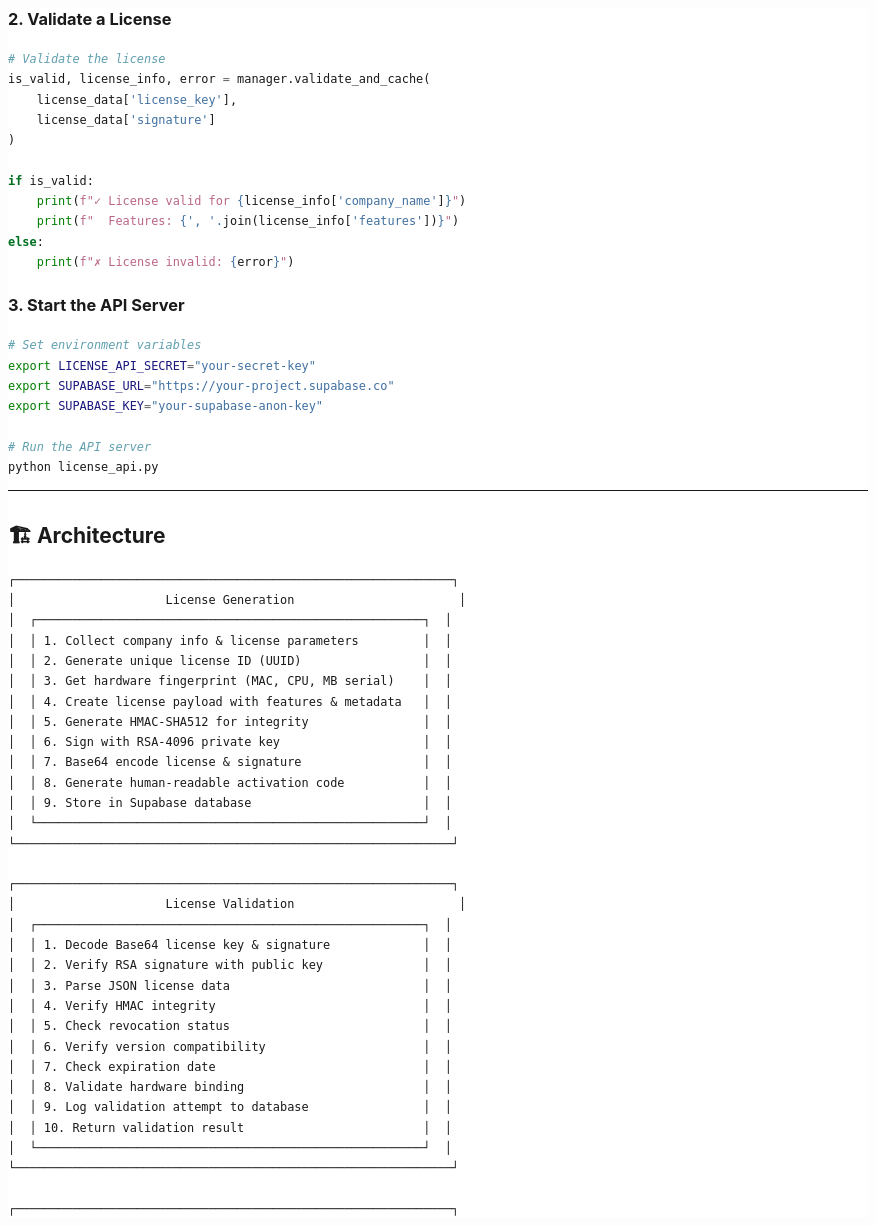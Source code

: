 ### 2. Validate a License

```python
# Validate the license
is_valid, license_info, error = manager.validate_and_cache(
    license_data['license_key'],
    license_data['signature']
)

if is_valid:
    print(f"✓ License valid for {license_info['company_name']}")
    print(f"  Features: {', '.join(license_info['features'])}")
else:
    print(f"✗ License invalid: {error}")
```

### 3. Start the API Server

```bash
# Set environment variables
export LICENSE_API_SECRET="your-secret-key"
export SUPABASE_URL="https://your-project.supabase.co"
export SUPABASE_KEY="your-supabase-anon-key"

# Run the API server
python license_api.py
```

---

## 🏗 Architecture

```
┌─────────────────────────────────────────────────────────────┐
│                     License Generation                       │
│  ┌──────────────────────────────────────────────────────┐  │
│  │ 1. Collect company info & license parameters         │  │
│  │ 2. Generate unique license ID (UUID)                 │  │
│  │ 3. Get hardware fingerprint (MAC, CPU, MB serial)    │  │
│  │ 4. Create license payload with features & metadata   │  │
│  │ 5. Generate HMAC-SHA512 for integrity                │  │
│  │ 6. Sign with RSA-4096 private key                    │  │
│  │ 7. Base64 encode license & signature                 │  │
│  │ 8. Generate human-readable activation code           │  │
│  │ 9. Store in Supabase database                        │  │
│  └──────────────────────────────────────────────────────┘  │
└─────────────────────────────────────────────────────────────┘

┌─────────────────────────────────────────────────────────────┐
│                     License Validation                       │
│  ┌──────────────────────────────────────────────────────┐  │
│  │ 1. Decode Base64 license key & signature             │  │
│  │ 2. Verify RSA signature with public key              │  │
│  │ 3. Parse JSON license data                           │  │
│  │ 4. Verify HMAC integrity                             │  │
│  │ 5. Check revocation status                           │  │
│  │ 6. Verify version compatibility                      │  │
│  │ 7. Check expiration date                             │  │
│  │ 8. Validate hardware binding                         │  │
│  │ 9. Log validation attempt to database                │  │
│  │ 10. Return validation result                         │  │
│  └──────────────────────────────────────────────────────┘  │
└─────────────────────────────────────────────────────────────┘

┌─────────────────────────────────────────────────────────────┐
```